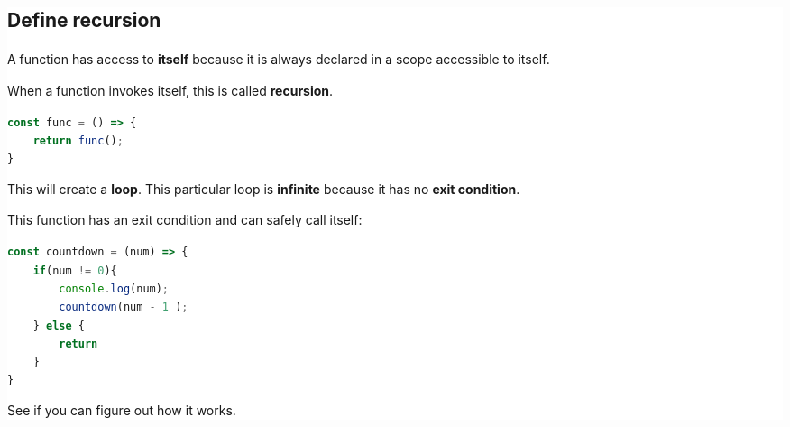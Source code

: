 ## Define recursion

A function has access to **itself** because it is always declared in a scope accessible to itself.

When a function invokes itself, this is called **recursion**.

```javascript
const func = () => {
	return func();
}
```

This will create a **loop**. This particular loop is **infinite** because it has no **exit condition**.

This function has an exit condition and can safely call itself:

```javascript
const countdown = (num) => {
    if(num != 0){
        console.log(num);
        countdown(num - 1 );
    } else {
        return
    }
}
```

See if you can figure out how it works.
